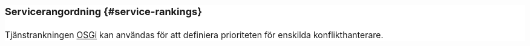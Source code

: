 ### Servicerangordning {#service-rankings}

Tjänstrankningen [OSGi](https://www.osgi.org/) kan användas för att definiera prioriteten för enskilda konflikthanterare.
